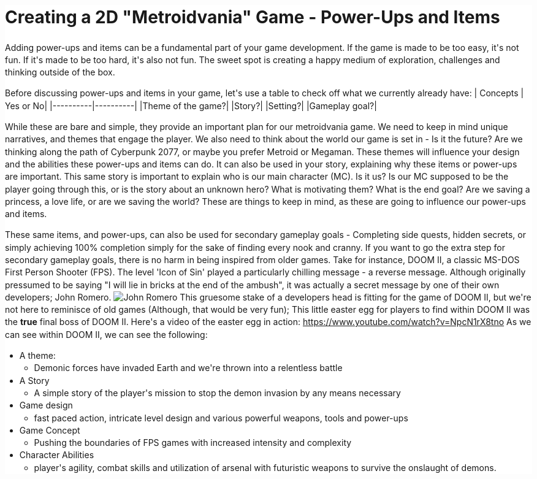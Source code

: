 # Creating a 2D "Metroidvania" Game - Power-Ups and Items
Adding power-ups and items can be a fundamental part of your game development. If the game is made to be too easy, it's not fun. If it's made to be too hard, it's also not fun. The sweet spot is creating a happy medium of exploration, challenges and thinking outside of the box.

Before discussing power-ups and items in your game, let's use a table to check off what we currently already have:
| Concepts | Yes or No|
|----------|----------|
|Theme of the game?|
|Story?|
|Setting?|
|Gameplay goal?|

While these are bare and simple, they provide an important plan for our metroidvania game. We need to keep in mind unique narratives, and themes that engage the player. We also need to think about the world our game is set in - Is it the future? Are we thinking along the path of Cyberpunk 2077, or maybe you prefer Metroid or Megaman. These themes will influence your design and the abilities these power-ups and items can do. It can also be used in your story, explaining why these items or power-ups are important. This same story is important to explain who is our main character (MC). Is it us? Is our MC supposed to be the player going through this, or is the story about an unknown hero? What is motivating them? What is the end goal? Are we saving a princess, a love life, or are we saving the world? These are things to keep in mind, as these are going to influence our power-ups and items.

These same items, and power-ups, can also be used for secondary gameplay goals - Completing side quests, hidden secrets, or simply achieving 100% completion simply for the sake of finding every nook and cranny. If you want to go the extra step for secondary gameplay goals, there is no harm in being inspired from older games.
Take for instance, DOOM II, a classic MS-DOS First Person Shooter (FPS). The level 'Icon of Sin' played a particularly chilling message - a reverse message. Although originally pressumed to be saying "I will lie in bricks at the end of the ambush", it was actually a secret message by one of their own developers; John Romero. 
![John Romero](https://i.imgur.com/FH2ZuNV.jpg)
This gruesome stake of a developers head is fitting for the game of DOOM II, but we're not here to reminisce of old games (Although, that would be very fun); This little easter egg for players to find within DOOM II was the **true** final boss of DOOM II. 
Here's a video of the easter egg in action: https://www.youtube.com/watch?v=NpcN1rX8tno
As we can see within DOOM II, we can see the following:
 - A theme:
   - Demonic forces have invaded Earth and we're thrown into a relentless battle
- A Story
   - A simple story of the player's mission to stop the demon invasion by any means necessary
- Game design
   - fast paced action, intricate level design and various powerful weapons, tools and power-ups
- Game Concept
   - Pushing the boundaries of FPS games with increased intensity and complexity
- Character Abilities
   - player's agility, combat skills and utilization of arsenal with futuristic weapons to survive the onslaught of demons.
